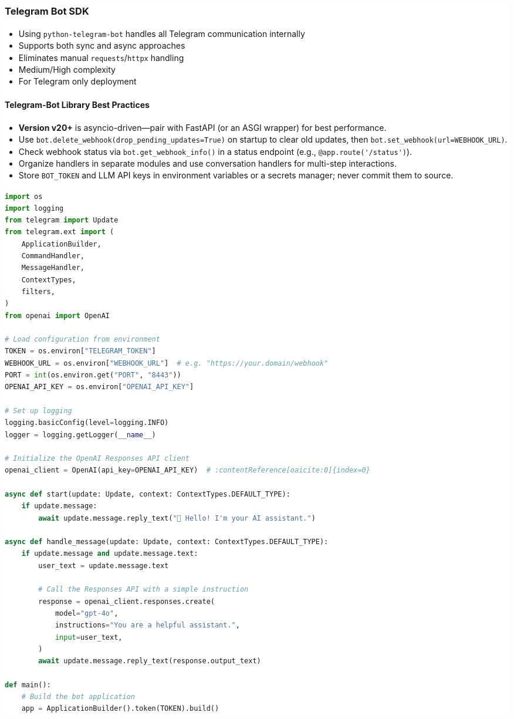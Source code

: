
### Telegram Bot SDK

* Using `python-telegram-bot` handles all Telegram communication internally
* Supports both sync and async approaches
* Eliminates manual `requests`/`httpx` handling
* Medium/High complexity
* For Telegram only deployment

#### Telegram-Bot Library Best Practices

* **Version v20+** is asyncio-driven—pair with FastAPI (or an ASGI wrapper) for best performance.
* Use `bot.delete_webhook(drop_pending_updates=True)` on startup to clear old updates, then `bot.set_webhook(url=WEBHOOK_URL)`.
* Check webhook status via `bot.get_webhook_info()` in a status endpoint (e.g., `@app.route('/status')`).
* Organize handlers in separate modules and use conversation handlers for multi-step interactions.
* Store `BOT_TOKEN` and LLM API keys in environment variables or a secrets manager; never commit them to source.

```Python
import os
import logging
from telegram import Update
from telegram.ext import (
    ApplicationBuilder,
    CommandHandler,
    MessageHandler,
    ContextTypes,
    filters,
)
from openai import OpenAI

# Load configuration from environment
TOKEN = os.environ["TELEGRAM_TOKEN"]
WEBHOOK_URL = os.environ["WEBHOOK_URL"]  # e.g. "https://your.domain/webhook"
PORT = int(os.environ.get("PORT", "8443"))
OPENAI_API_KEY = os.environ["OPENAI_API_KEY"]

# Set up logging
logging.basicConfig(level=logging.INFO)
logger = logging.getLogger(__name__)

# Initialize the OpenAI Responses API client
openai_client = OpenAI(api_key=OPENAI_API_KEY)  # :contentReference[oaicite:0]{index=0}

async def start(update: Update, context: ContextTypes.DEFAULT_TYPE):
    if update.message:
        await update.message.reply_text("👋 Hello! I'm your AI assistant.")

async def handle_message(update: Update, context: ContextTypes.DEFAULT_TYPE):
    if update.message and update.message.text:
        user_text = update.message.text

        # Call the Responses API with a simple instruction
        response = openai_client.responses.create(
            model="gpt-4o",
            instructions="You are a helpful assistant.",
            input=user_text,
        )
        await update.message.reply_text(response.output_text)

def main():
    # Build the bot application
    app = ApplicationBuilder().token(TOKEN).build()
```
